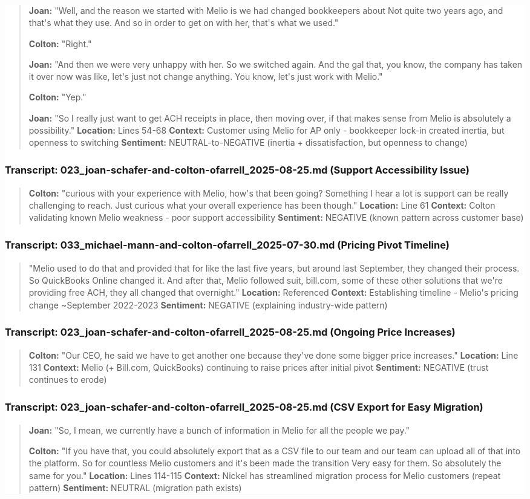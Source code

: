 > **Joan:** "Well, and the reason we started with Melio is we had changed bookkeepers about Not quite two years ago, and that's what they use. And so in order to get on with her, that's what we used."
>
> **Colton:** "Right."
>
> **Joan:** "And then we were very unhappy with her. So we switched again. And the gal that, you know, the company has taken it over now was like, let's just not change anything. You know, let's just work with Melio."
>
> **Colton:** "Yep."
>
> **Joan:** "So I really just want to get ACH receipts in place, then moving over, if that makes sense from Melio is absolutely a possibility."
> **Location:** Lines 54-68
> **Context:** Customer using Melio for AP only - bookkeeper lock-in created inertia, but openness to switching
> **Sentiment:** NEUTRAL-to-NEGATIVE (inertia + dissatisfaction, but openness to change)

### Transcript: 023_joan-schafer-and-colton-ofarrell_2025-08-25.md (Support Accessibility Issue)
> **Colton:** "curious with your experience with Melio, how's that been going? Something I hear a lot is support can be really challenging to reach. Just curious what your overall experience has been though."
> **Location:** Line 61
> **Context:** Colton validating known Melio weakness - poor support accessibility
> **Sentiment:** NEGATIVE (known pattern across customer base)

### Transcript: 033_michael-mann-and-colton-ofarrell_2025-07-30.md (Pricing Pivot Timeline)
> "Melio used to do that and provided that for like the last five years, but around last September, they changed their process. So QuickBooks Online changed it. And after that, Melio followed suit, bill.com, some of these other solutions that we're providing free ACH, they all changed that overnight."
> **Location:** Referenced
> **Context:** Establishing timeline - Melio's pricing change ~September 2022-2023
> **Sentiment:** NEGATIVE (explaining industry-wide pattern)

### Transcript: 023_joan-schafer-and-colton-ofarrell_2025-08-25.md (Ongoing Price Increases)
> **Colton:** "Our CEO, he said we have to get another one because they've done some bigger price increases."
> **Location:** Line 131
> **Context:** Melio (+ Bill.com, QuickBooks) continuing to raise prices after initial pivot
> **Sentiment:** NEGATIVE (trust continues to erode)

### Transcript: 023_joan-schafer-and-colton-ofarrell_2025-08-25.md (CSV Export for Easy Migration)
> **Joan:** "So, I mean, we currently have a bunch of information in Melio for all the people we pay."
>
> **Colton:** "If you have that, you could absolutely export that as a CSV file to our team and our team can upload all of that into the platform. So for countless Melio customers and it's been made the transition Very easy for them. So absolutely the same for you."
> **Location:** Lines 114-115
> **Context:** Nickel has streamlined migration process for Melio customers (repeat pattern)
> **Sentiment:** NEUTRAL (migration path exists)
